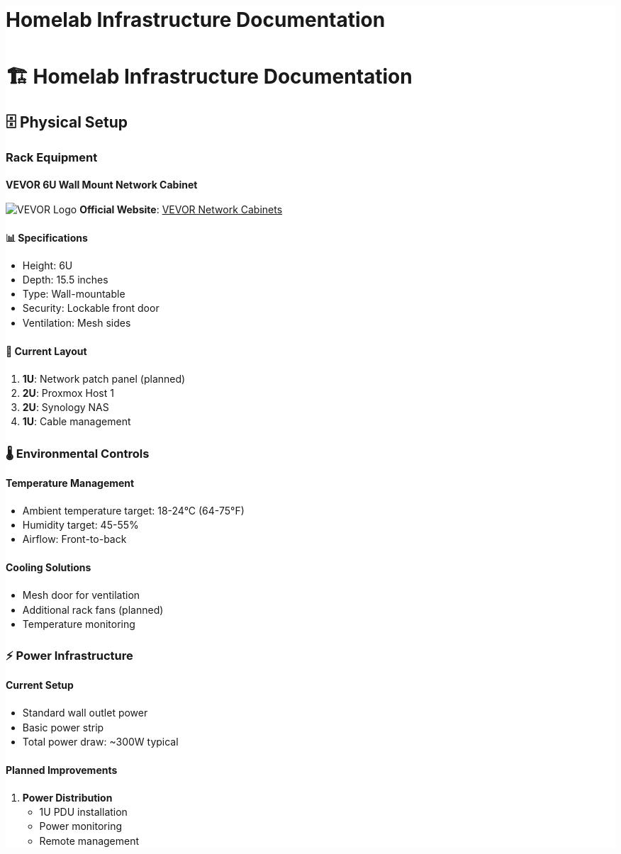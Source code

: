 #  Homelab Infrastructure Documentation

# 🏗️ Homelab Infrastructure Documentation

## 🗄️ Physical Setup

### Rack Equipment
**VEVOR 6U Wall Mount Network Cabinet**

![VEVOR Logo](https://img.shields.io/badge/VEVOR-Network%20Cabinet-blue?logo=server&style=for-the-badge)
**Official Website**: [VEVOR Network Cabinets](https://www.vevor.com/network-cabinets-c_10001)

#### 📊 Specifications
- Height: 6U
- Depth: 15.5 inches
- Type: Wall-mountable
- Security: Lockable front door
- Ventilation: Mesh sides

#### 🔧 Current Layout
1. **1U**: Network patch panel (planned)
2. **2U**: Proxmox Host 1
3. **2U**: Synology NAS
4. **1U**: Cable management

### 🌡️ Environmental Controls

#### Temperature Management
- Ambient temperature target: 18-24°C (64-75°F)
- Humidity target: 45-55%
- Airflow: Front-to-back

#### Cooling Solutions
- Mesh door for ventilation
- Additional rack fans (planned)
- Temperature monitoring

### ⚡ Power Infrastructure

#### Current Setup
- Standard wall outlet power
- Basic power strip
- Total power draw: ~300W typical

#### Planned Improvements
1. **Power Distribution**
   - 1U PDU installation
   - Power monitoring
   - Remote management
